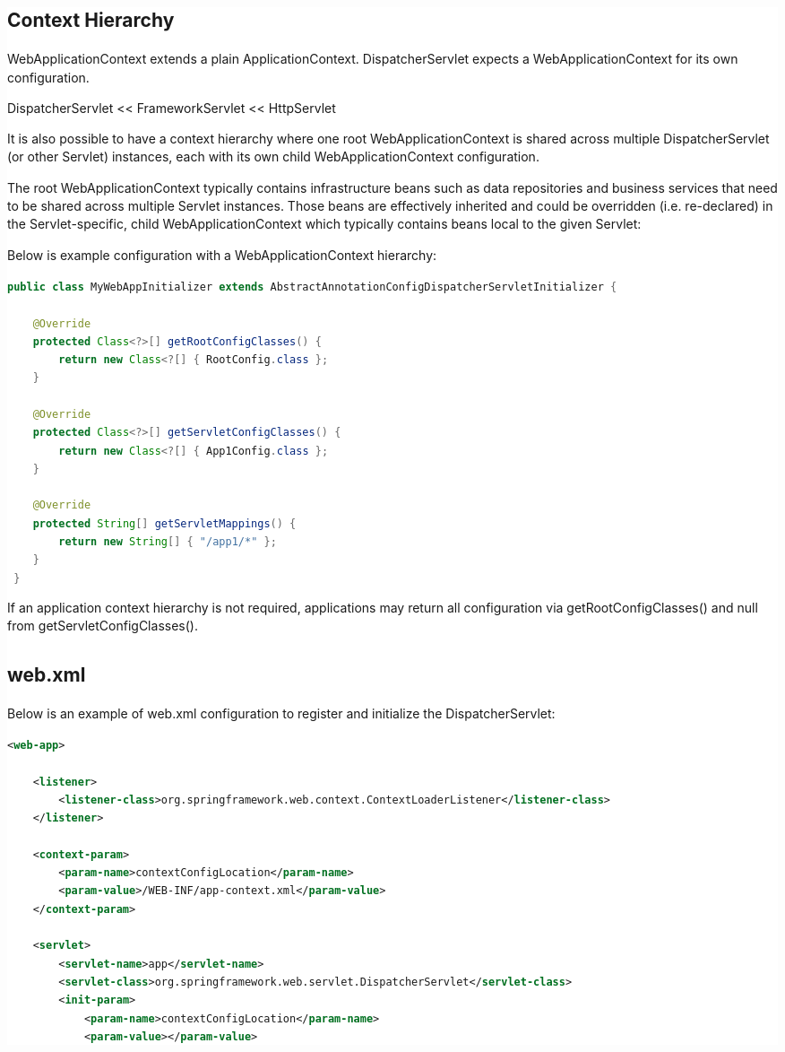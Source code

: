 
## Context Hierarchy

WebApplicationContext extends a plain ApplicationContext. DispatcherServlet expects a WebApplicationContext for its own
configuration.

DispatcherServlet << FrameworkServlet << HttpServlet

It is also possible to have a context hierarchy where one root WebApplicationContext is shared across multiple 
DispatcherServlet (or other Servlet) instances, each with its own child WebApplicationContext configuration.

The root WebApplicationContext typically contains infrastructure beans such as data repositories and business services 
that need to be shared across multiple Servlet instances. Those beans are effectively inherited and could be overridden 
(i.e. re-declared) in the Servlet-specific, child WebApplicationContext which typically contains beans local to 
the given Servlet:

Below is example configuration with  a WebApplicationContext hierarchy:
```java
public class MyWebAppInitializer extends AbstractAnnotationConfigDispatcherServletInitializer {

    @Override
    protected Class<?>[] getRootConfigClasses() {
        return new Class<?[] { RootConfig.class };
    }

    @Override
    protected Class<?>[] getServletConfigClasses() {
        return new Class<?[] { App1Config.class };
    }

    @Override
    protected String[] getServletMappings() {
        return new String[] { "/app1/*" };
    }
 }
```
If an application context hierarchy is not required, applications may return all configuration via 
getRootConfigClasses() and null from getServletConfigClasses().

## web.xml

Below is an example of web.xml configuration to register and initialize the DispatcherServlet:
```xml
<web-app>

    <listener>
        <listener-class>org.springframework.web.context.ContextLoaderListener</listener-class>
    </listener>

    <context-param>
        <param-name>contextConfigLocation</param-name>
        <param-value>/WEB-INF/app-context.xml</param-value>
    </context-param>

    <servlet>
        <servlet-name>app</servlet-name>
        <servlet-class>org.springframework.web.servlet.DispatcherServlet</servlet-class>
        <init-param>
            <param-name>contextConfigLocation</param-name>
            <param-value></param-value>
```